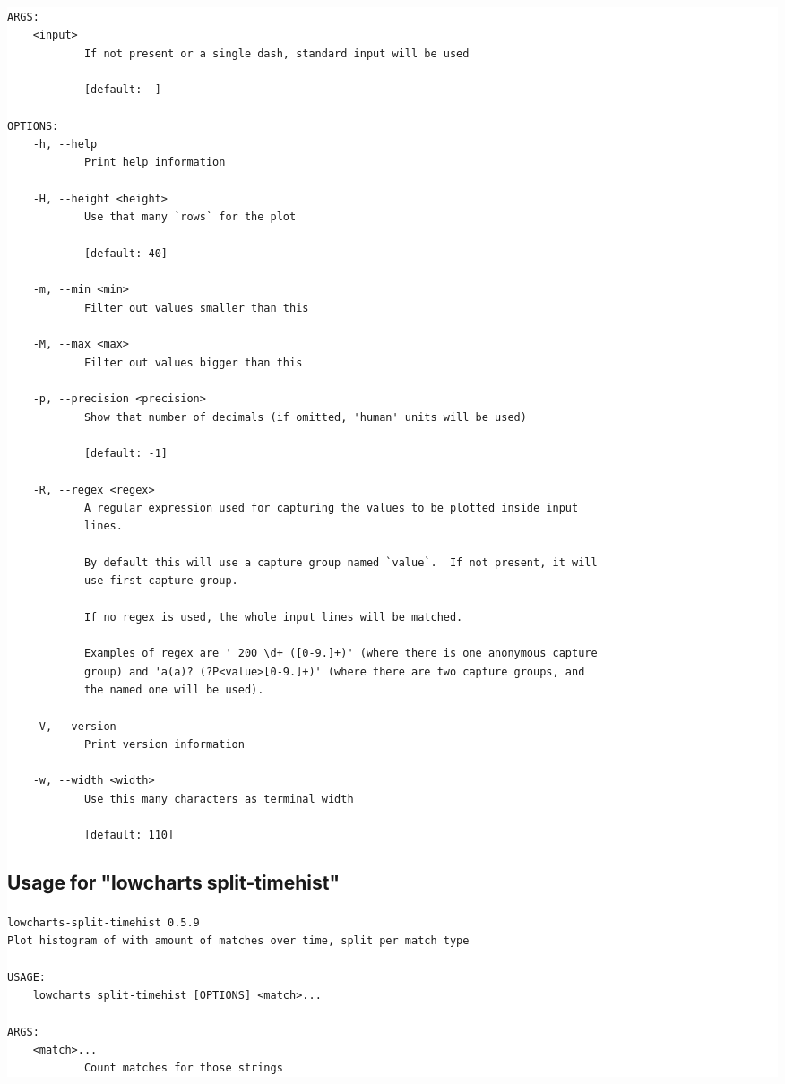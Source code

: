     ARGS:
        <input>
                If not present or a single dash, standard input will be used

                [default: -]

    OPTIONS:
        -h, --help
                Print help information

        -H, --height <height>
                Use that many `rows` for the plot

                [default: 40]

        -m, --min <min>
                Filter out values smaller than this

        -M, --max <max>
                Filter out values bigger than this

        -p, --precision <precision>
                Show that number of decimals (if omitted, 'human' units will be used)

                [default: -1]

        -R, --regex <regex>
                A regular expression used for capturing the values to be plotted inside input
                lines.

                By default this will use a capture group named `value`.  If not present, it will
                use first capture group.

                If no regex is used, the whole input lines will be matched.

                Examples of regex are ' 200 \d+ ([0-9.]+)' (where there is one anonymous capture
                group) and 'a(a)? (?P<value>[0-9.]+)' (where there are two capture groups, and
                the named one will be used).

        -V, --version
                Print version information

        -w, --width <width>
                Use this many characters as terminal width

                [default: 110]

## Usage for "lowcharts split-timehist"

    lowcharts-split-timehist 0.5.9
    Plot histogram of with amount of matches over time, split per match type

    USAGE:
        lowcharts split-timehist [OPTIONS] <match>...

    ARGS:
        <match>...
                Count matches for those strings
